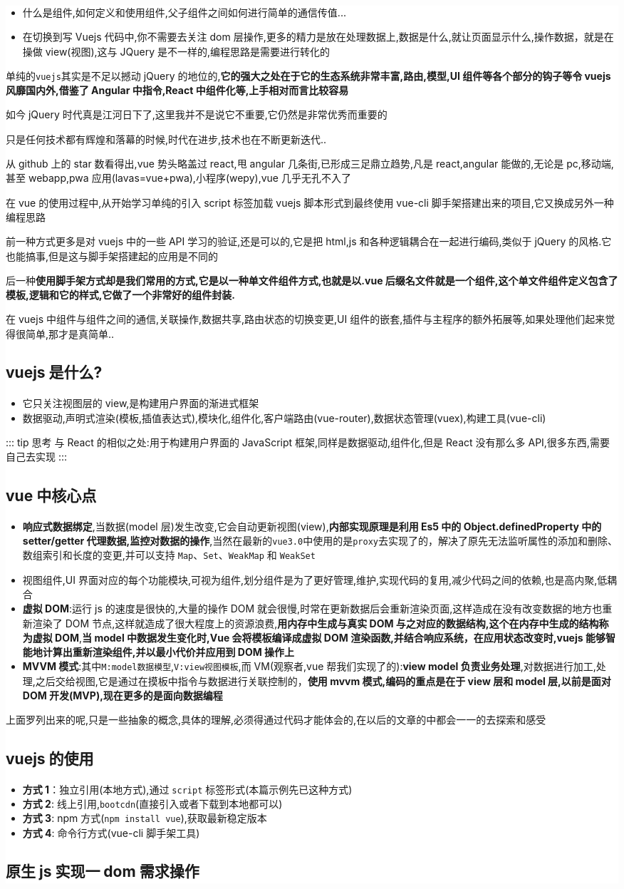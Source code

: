 - 什么是组件,如何定义和使用组件,父子组件之间如何进行简单的通信传值...

- 在切换到写 Vuejs 代码中,你不需要去关注 dom 层操作,更多的精力是放在处理数据上,数据是什么,就让页面显示什么,操作数据，就是在操做 view(视图),这与 JQuery 是不一样的,编程思路是需要进行转化的

单纯的`vuejs`其实是不足以撼动 jQuery 的地位的,**它的强大之处在于它的生态系统非常丰富,路由,模型,UI 组件等各个部分的钩子等令 vuejs 风靡国内外,借鉴了 Angular 中指令,React 中组件化等,上手相对而言比较容易**

如今 jQuery 时代真是江河日下了,这里我并不是说它不重要,它仍然是非常优秀而重要的

只是任何技术都有辉煌和落幕的时候,时代在进步,技术也在不断更新迭代..

从 github 上的 star 数看得出,vue 势头略盖过 react,甩 angular 几条街,已形成三足鼎立趋势,凡是 react,angular 能做的,无论是 pc,移动端,甚至 webapp,pwa 应用(lavas=vue+pwa),小程序(wepy),vue 几乎无孔不入了

在 vue 的使用过程中,从开始学习单纯的引入 script 标签加载 vuejs 脚本形式到最终使用 vue-cli 脚手架搭建出来的项目,它又换成另外一种编程思路

前一种方式更多是对 vuejs 中的一些 API 学习的验证,还是可以的,它是把 html,js 和各种逻辑耦合在一起进行编码,类似于 jQuery 的风格.它也能搞事,但是这与脚手架搭建起的应用是不同的

后一种**使用脚手架方式却是我们常用的方式,它是以一种单文件组件方式,也就是以.vue 后缀名文件就是一个组件,这个单文件组件定义包含了模板,逻辑和它的样式,它做了一个非常好的组件封装.**

在 vuejs 中组件与组件之间的通信,关联操作,数据共享,路由状态的切换变更,UI 组件的嵌套,插件与主程序的额外拓展等,如果处理他们起来觉得很简单,那才是真简单..

## vuejs 是什么?

- 它只关注视图层的 view,是构建用户界面的渐进式框架
- 数据驱动,声明式渲染(模板,插值表达式),模块化,组件化,客户端路由(vue-router),数据状态管理(vuex),构建工具(vue-cli)

::: tip 思考
与 React 的相似之处:用于构建用户界面的 JavaScript 框架,同样是数据驱动,组件化,但是 React 没有那么多 API,很多东西,需要自己去实现
:::

## vue 中核心点

- **响应式数据绑定**,当数据(model 层)发生改变,它会自动更新视图(view),**内部实现原理是利用 Es5 中的 Object.definedProperty 中的 setter/getter 代理数据,监控对数据的操作**,当然在最新的`vue3.0`中使用的是`proxy`去实现了的，解决了原先无法监听属性的添加和删除、数组索引和长度的变更,并可以支持 `Map`、`Set`、`WeakMap` 和 `WeakSet`

* 视图组件,UI 界面对应的每个功能模块,可视为组件,划分组件是为了更好管理,维护,实现代码的复用,减少代码之间的依赖,也是高内聚,低耦合
* **虚拟 DOM**:运行 js 的速度是很快的,大量的操作 DOM 就会很慢,时常在更新数据后会重新渲染页面,这样造成在没有改变数据的地方也重新渲染了 DOM 节点,这样就造成了很大程度上的资源浪费,**用内存中生成与真实 DOM 与之对应的数据结构,这个在内存中生成的结构称为虚拟 DOM**,**当 model 中数据发生变化时,Vue 会将模板编译成虚拟 DOM 渲染函数,并结合响应系统，在应用状态改变时,vuejs 能够智能地计算出重新渲染组件,并以最小代价并应用到 DOM 操作上**
* **MVVM 模式**:其中`M:model数据模型`,`V:view视图模板`,而 VM(观察者,vue 帮我们实现了的):**view model 负责业务处理**,对数据进行加工,处理,之后交给视图,它是通过在摸板中指令与数据进行关联控制的，**使用 mvvm 模式,编码的重点是在于 view 层和 model 层,以前是面对 DOM 开发(MVP),现在更多的是面向数据编程**

上面罗列出来的呢,只是一些抽象的概念,具体的理解,必须得通过代码才能体会的,在以后的文章的中都会一一的去探索和感受

## vuejs 的使用

- **方式 1**：独立引用(本地方式),通过 `script` 标签形式(本篇示例先已这种方式)
- **方式 2**: 线上引用,`bootcdn`(直接引入或者下载到本地都可以)
- **方式 3**: npm 方式(`npm install vue`),获取最新稳定版本
- **方式 4**: 命令行方式(vue-cli 脚手架工具)

## 原生 js 实现一 dom 需求操作
